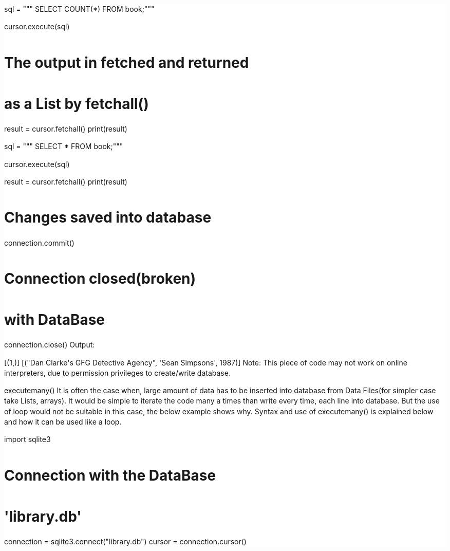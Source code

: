 sql = """ 
SELECT COUNT(*) FROM book;"""
  
cursor.execute(sql) 
  
# The output in fetched and returned 
# as a List by fetchall() 
result = cursor.fetchall() 
print(result) 
  
sql = """ 
SELECT * FROM book;"""
  
cursor.execute(sql) 
  
result = cursor.fetchall() 
print(result) 
  
# Changes saved into database 
connection.commit() 
  
# Connection closed(broken)  
# with DataBase 
connection.close() 
Output:


[(1,)]
[("Dan Clarke's GFG Detective Agency", 'Sean Simpsons', 1987)]
Note: This piece of code may not work on online interpreters, due to permission privileges to create/write database.

executemany()
It is often the case when, large amount of data has to be inserted into database from Data Files(for simpler case take Lists, arrays). It would be simple to iterate the code many a times than write every time, each line into database. But the use of loop would not be suitable in this case, the below example shows why. Syntax and use of executemany() is explained below and how it can be used like a loop.

import sqlite3 
  
# Connection with the DataBase 
# 'library.db' 
connection = sqlite3.connect("library.db") 
cursor = connection.cursor() 
  